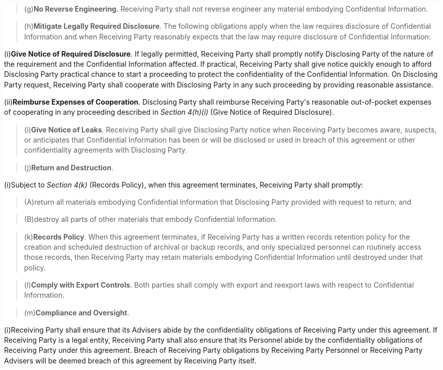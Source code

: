 > (g)**No Reverse Engineering**. Receiving Party shall not reverse
> engineer any material embodying Confidential Information.

> (h)**Mitigate Legally Required Disclosure**. The following obligations
> apply when the law requires disclosure of Confidential Information and
> when Receiving Party reasonably expects that the law may require
> disclosure of Confidential Information:

(i)<span id="anchor-1"></span>**Give Notice of Required Disclosure**. If
legally permitted, Receiving Party shall promptly notify Disclosing
Party of the nature of the requirement and the Confidential Information
affected. If practical, Receiving Party shall give notice quickly enough
to afford Disclosing Party practical chance to start a proceeding to
protect the confidentiality of the Confidential Information. On
Disclosing Party request, Receiving Party shall cooperate with
Disclosing Party in any such proceeding by providing reasonable
assistance.

(ii)**Reimburse Expenses of Cooperation**. Disclosing Party shall
reimburse Receiving Party's reasonable out-of-pocket expenses of
cooperating in any proceeding described in *Section 4(h)(i)* (Give
Notice of Required Disclosure).

> (i)**Give Notice of Leaks**. Receiving Party shall give Disclosing
> Party notice when Receiving Party becomes aware, suspects, or
> anticipates that Confidential Information has been or will be
> disclosed or used in breach of this agreement or other confidentiality
> agreements with Disclosing Party.

> (j)**Return and Destruction**.

(i)Subject to *Section 4(k)* (Records Policy), when this agreement
terminates, Receiving Party shall promptly:

> (A)return all materials embodying Confidential Information that
> Disclosing Party provided with request to return; and

> (B)destroy all parts of other materials that embody Confidential
> Information.

> (k)**Records Policy**. When this agreement terminates, if Receiving
> Party has a written records retention policy for the creation and
> scheduled destruction of archival or backup records, and only
> specialized personnel can routinely access those records, then
> Receiving Party may retain materials embodying Confidential
> Information until destroyed under that policy.

> (l)**Comply with Export Controls**. Both parties shall comply with
> export and reexport laws with respect to Confidential Information.

> (m)**Compliance and Oversight**.

(i)Receiving Party shall ensure that its Advisers abide by the
confidentiality obligations of Receiving Party under this agreement. If
Receiving Party is a legal entity, Receiving Party shall also ensure
that its Personnel abide by the confidentiality obligations of Receiving
Party under this agreement. Breach of Receiving Party obligations by
Receiving Party Personnel or Receiving Party Advisers will be deemed
breach of this agreement by Receiving Party itself.
